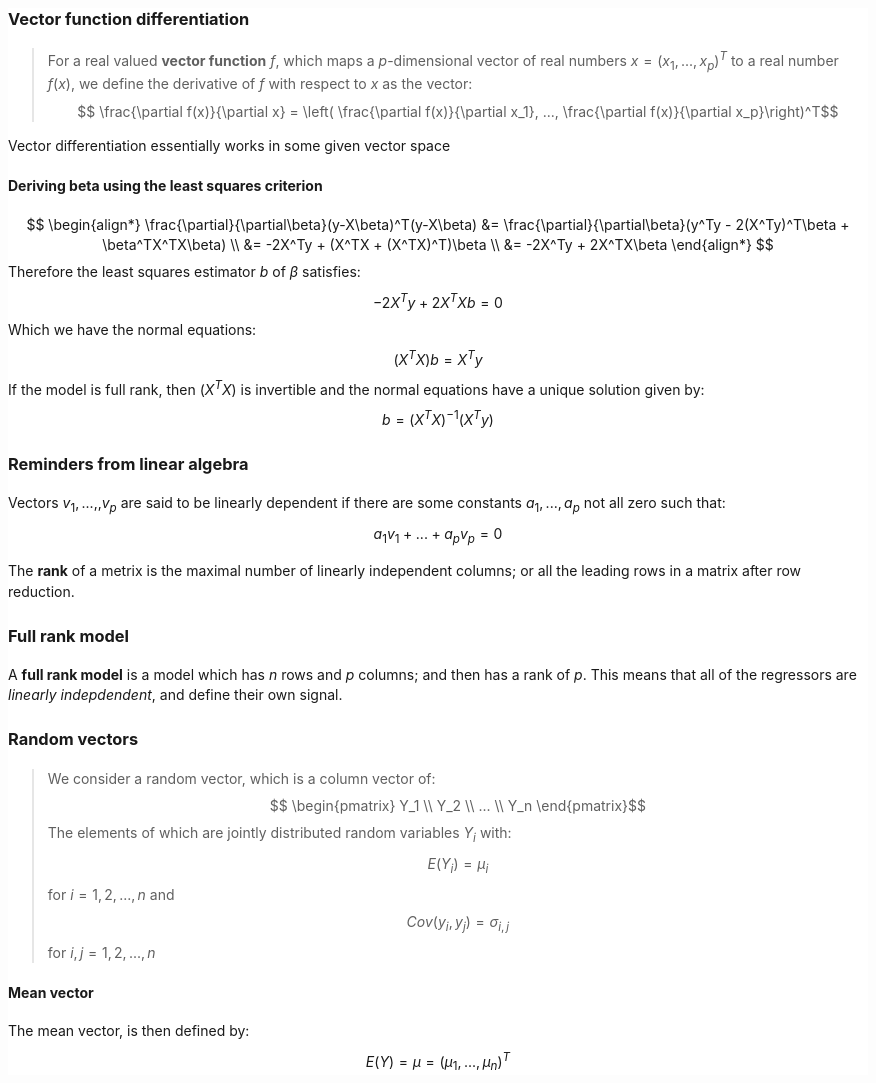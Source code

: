 ### Vector function differentiation
> For a real valued **vector function** $f$, which maps a $p$-dimensional vector of real numbers $x = (x_1, ..., x_p)^T$ to a real number $f(x)$, we define the derivative of $f$ with respect to $x$ as the vector:
> $$ \frac{\partial f(x)}{\partial x} = \left( \frac{\partial f(x)}{\partial x_1}, ..., \frac{\partial f(x)}{\partial x_p}\right)^T$$

Vector differentiation essentially works in some given vector space 

#### Deriving beta using the least squares criterion
$$
\begin{align*}
\frac{\partial}{\partial\beta}(y-X\beta)^T(y-X\beta) &= \frac{\partial}{\partial\beta}(y^Ty - 2(X^Ty)^T\beta + \beta^TX^TX\beta) \\ 
&= -2X^Ty + (X^TX + (X^TX)^T)\beta \\ 
&= -2X^Ty + 2X^TX\beta
\end{align*}
$$
Therefore the least squares estimator $b$ of $\beta$ satisfies:
$$ -2X^Ty + 2X^TXb = 0$$
Which we have the normal equations:
$$ (X^TX)b = X^Ty$$
If the model is full rank, then $(X^TX)$ is invertible and the normal equations have a unique solution given by:
$$ b = (X^TX)^{-1}(X^Ty)$$

### Reminders from linear algebra
Vectors $v_1, ...,,v_p$ are said to be linearly dependent if there are some constants $a_1, ..., a_p$ not all zero such that:
$$ a_1v_1 + ... + a_pv_p = 0$$

The **rank** of a metrix is the maximal number of linearly independent columns; or all the leading rows in a matrix after row reduction.

### Full rank model
A **full rank model** is a model which has $n$ rows and $p$ columns; and then has a rank of $p$. This means that all of the regressors are *linearly indepdendent*, and define their own signal.

### Random vectors
> We consider a random vector, which is a column vector of:
> $$ \begin{pmatrix}
  Y_1 \\ Y_2 \\ ... \\ Y_n
\end{pmatrix}$$
> The elements of which are jointly distributed random variables $Y_i$ with:
> $$ E(Y_i) = \mu_i$$
> for $i = 1, 2, ..., n$ and
> $$ Cov(y_i, y_j) = \sigma_{i, j}$$
> for $i, j = 1, 2, ..., n$

#### Mean vector
The mean vector, is then defined by:
$$E(Y) = \mu = (\mu_1, ..., \mu_n)^T$$

